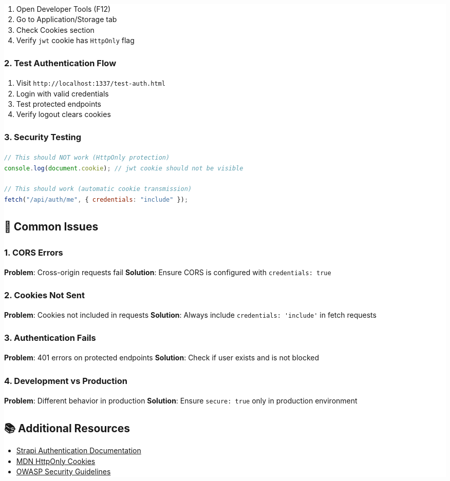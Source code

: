 1. Open Developer Tools (F12)
2. Go to Application/Storage tab
3. Check Cookies section
4. Verify `jwt` cookie has `HttpOnly` flag

### 2. Test Authentication Flow

1. Visit `http://localhost:1337/test-auth.html`
2. Login with valid credentials
3. Test protected endpoints
4. Verify logout clears cookies

### 3. Security Testing

```javascript
// This should NOT work (HttpOnly protection)
console.log(document.cookie); // jwt cookie should not be visible

// This should work (automatic cookie transmission)
fetch("/api/auth/me", { credentials: "include" });
```

## 🚨 Common Issues

### 1. CORS Errors

**Problem**: Cross-origin requests fail
**Solution**: Ensure CORS is configured with `credentials: true`

### 2. Cookies Not Sent

**Problem**: Cookies not included in requests
**Solution**: Always include `credentials: 'include'` in fetch requests

### 3. Authentication Fails

**Problem**: 401 errors on protected endpoints
**Solution**: Check if user exists and is not blocked

### 4. Development vs Production

**Problem**: Different behavior in production
**Solution**: Ensure `secure: true` only in production environment

## 📚 Additional Resources

- [Strapi Authentication Documentation](https://docs.strapi.io/dev-docs/plugins/users-permissions)
- [MDN HttpOnly Cookies](https://developer.mozilla.org/en-US/docs/Web/HTTP/Cookies#restrict_access_to_cookies)
- [OWASP Security Guidelines](https://owasp.org/www-project-cheat-sheets/cheatsheets/Authentication_Cheat_Sheet.html)
